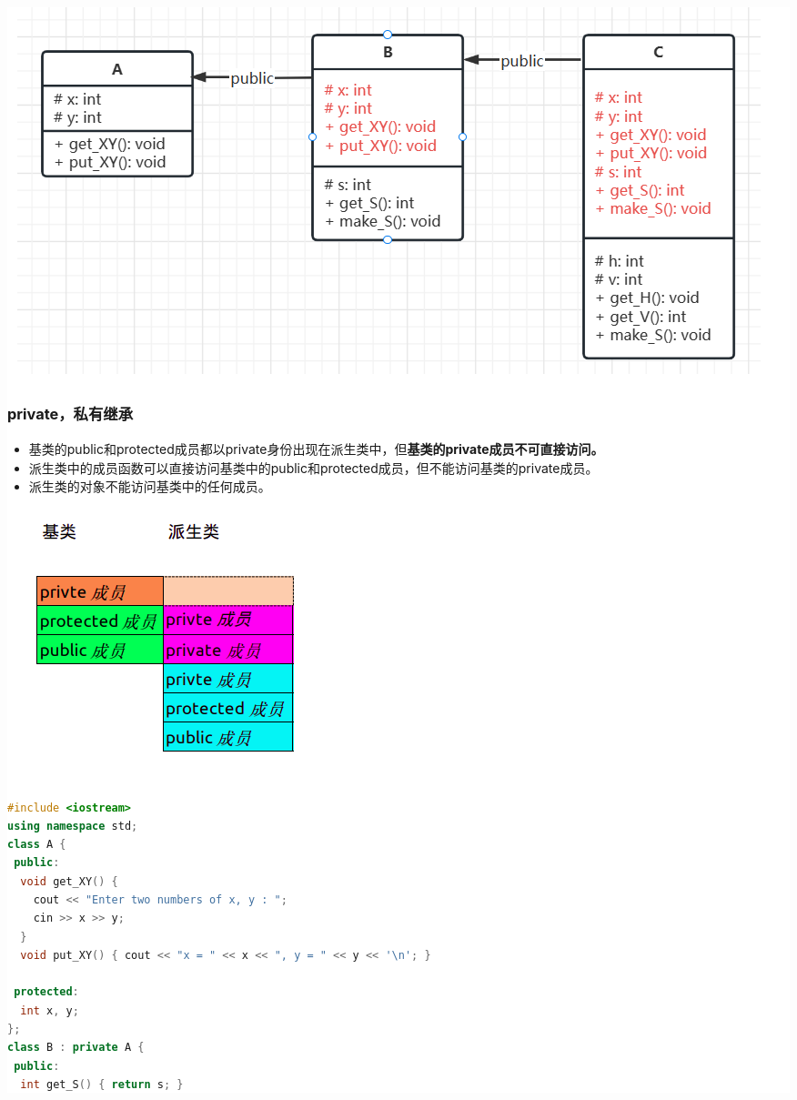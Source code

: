 ![img](../../assets/images/ch20/09.png)



### private，私有继承

- 基类的public和protected成员都以private身份出现在派生类中，但**基类的private成员不可直接访问。**
- 派生类中的成员函数可以直接访问基类中的public和protected成员，但不能访问基类的private成员。
- 派生类的对象不能访问基类中的任何成员。

![img](../../assets/images/ch20/02.png)

```cpp
#include <iostream>
using namespace std;
class A {
 public:
  void get_XY() {
    cout << "Enter two numbers of x, y : ";
    cin >> x >> y;
  }
  void put_XY() { cout << "x = " << x << ", y = " << y << '\n'; }

 protected:
  int x, y;
};
class B : private A {
 public:
  int get_S() { return s; }
```